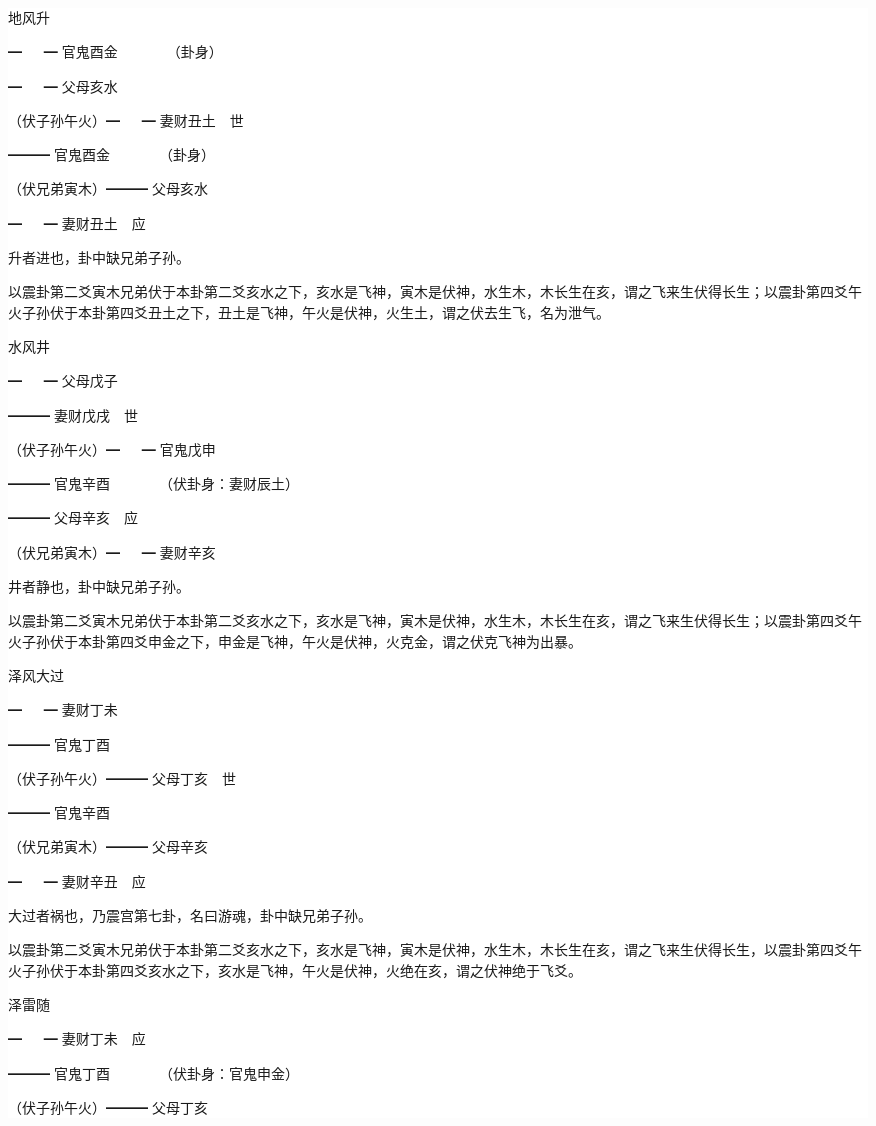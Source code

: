 地风升

━ 　 ━ 官鬼酉金　　　　（卦身）

━ 　 ━ 父母亥水

（伏子孙午火）━ 　 ━ 妻财丑土　世

━━━ 官鬼酉金　　　　（卦身）

（伏兄弟寅木）━━━ 父母亥水

━ 　 ━ 妻财丑土　应

升者进也，卦中缺兄弟子孙。

以震卦第二爻寅木兄弟伏于本卦第二爻亥水之下，亥水是飞神，寅木是伏神，水生木，木长生在亥，谓之飞来生伏得长生；以震卦第四爻午火子孙伏于本卦第四爻丑土之下，丑土是飞神，午火是伏神，火生土，谓之伏去生飞，名为泄气。

水风井

━ 　 ━ 父母戊子

━━━ 妻财戊戌　世

（伏子孙午火）━ 　 ━ 官鬼戊申

━━━ 官鬼辛酉　　　　（伏卦身：妻财辰土）

━━━ 父母辛亥　应

（伏兄弟寅木）━ 　 ━ 妻财辛亥

井者静也，卦中缺兄弟子孙。

以震卦第二爻寅木兄弟伏于本卦第二爻亥水之下，亥水是飞神，寅木是伏神，水生木，木长生在亥，谓之飞来生伏得长生；以震卦第四爻午火子孙伏于本卦第四爻申金之下，申金是飞神，午火是伏神，火克金，谓之伏克飞神为出暴。

泽风大过

━ 　 ━ 妻财丁未

━━━ 官鬼丁酉

（伏子孙午火）━━━ 父母丁亥　世

━━━ 官鬼辛酉

（伏兄弟寅木）━━━ 父母辛亥

━ 　 ━ 妻财辛丑　应

大过者祸也，乃震宫第七卦，名曰游魂，卦中缺兄弟子孙。

以震卦第二爻寅木兄弟伏于本卦第二爻亥水之下，亥水是飞神，寅木是伏神，水生木，木长生在亥，谓之飞来生伏得长生，以震卦第四爻午火子孙伏于本卦第四爻亥水之下，亥水是飞神，午火是伏神，火绝在亥，谓之伏神绝于飞爻。

泽雷随

━ 　 ━ 妻财丁未　应

━━━ 官鬼丁酉　　　　（伏卦身：官鬼申金）

（伏子孙午火）━━━ 父母丁亥
